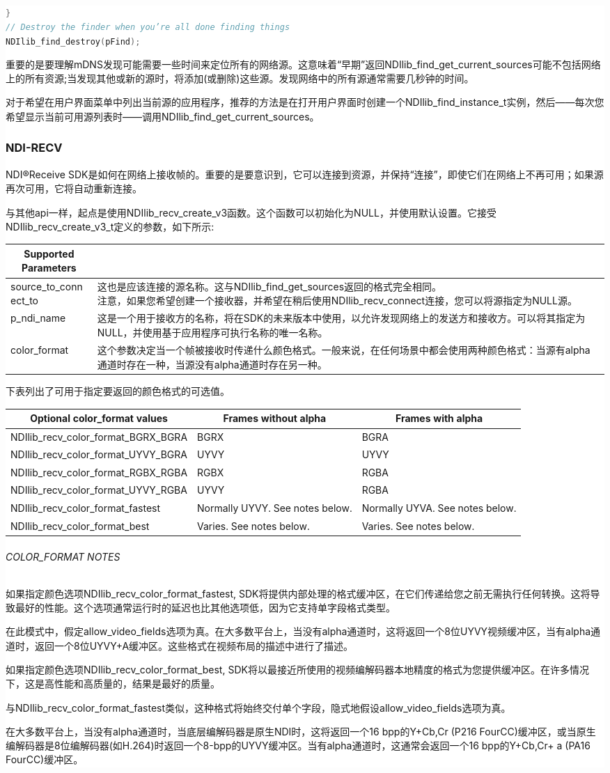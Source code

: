```c++
}
// Destroy the finder when you’re all done finding things
NDIlib_find_destroy(pFind);

```

重要的是要理解mDNS发现可能需要一些时间来定位所有的网络源。这意味着“早期”返回NDIlib_find_get_current_sources可能不包括网络上的所有资源;当发现其他或新的源时，将添加(或删除)这些源。发现网络中的所有源通常需要几秒钟的时间。

对于希望在用户界面菜单中列出当前源的应用程序，推荐的方法是在打开用户界面时创建一个NDIlib_find_instance_t实例，然后——每次您希望显示当前可用源列表时——调用NDIlib_find_get_current_sources。

### NDI-RECV

NDI®Receive SDK是如何在网络上接收帧的。重要的是要意识到，它可以连接到资源，并保持“连接”，即使它们在网络上不再可用；如果源再次可用，它将自动重新连接。

与其他api一样，起点是使用NDIlib_recv_create_v3函数。这个函数可以初始化为NULL，并使用默认设置。它接受NDIlib_recv_create_v3_t定义的参数，如下所示:

| Supported Parameters |                                                              |
| -------------------- | ------------------------------------------------------------ |
| source_to_connect_to | 这也是应该连接的源名称。这与NDIlib_find_get_sources返回的格式完全相同。<br/>注意，如果您希望创建一个接收器，并希望在稍后使用NDIlib_recv_connect连接，您可以将源指定为NULL源。 |
| p_ndi_name           | 这是一个用于接收方的名称，将在SDK的未来版本中使用，以允许发现网络上的发送方和接收方。可以将其指定为NULL，并使用基于应用程序可执行名称的唯一名称。 |
| color_format         | 这个参数决定当一个帧被接收时传递什么颜色格式。一般来说，在任何场景中都会使用两种颜色格式：当源有alpha通道时存在一种，当源没有alpha通道时存在另一种。 |

下表列出了可用于指定要返回的颜色格式的可选值。

| Optional color_format values       | Frames without alpha             | Frames with alpha                |
| ---------------------------------- | -------------------------------- | -------------------------------- |
| NDIlib_recv_color_format_BGRX_BGRA | BGRX                             | BGRA                             |
| NDIlib_recv_color_format_UYVY_BGRA | UYVY                             | UYVY                             |
| NDIlib_recv_color_format_RGBX_RGBA | RGBX                             | RGBA                             |
| NDIlib_recv_color_format_UYVY_RGBA | UYVY                             | RGBA                             |
| NDIlib_recv_color_format_fastest   | Normally UYVY. See notes  below. | Normally UYVA. See notes  below. |
| NDIlib_recv_color_format_best      | Varies. See notes below.         | Varies. See notes below.         |

###### COLOR_FORMAT NOTES

如果指定颜色选项NDIlib_recv_color_format_fastest, SDK将提供内部处理的格式缓冲区，在它们传递给您之前无需执行任何转换。这将导致最好的性能。这个选项通常运行时的延迟也比其他选项低，因为它支持单字段格式类型。

在此模式中，假定allow_video_fields选项为真。在大多数平台上，当没有alpha通道时，这将返回一个8位UYVY视频缓冲区，当有alpha通道时，返回一个8位UYVY+A缓冲区。这些格式在视频布局的描述中进行了描述。

如果指定颜色选项NDIlib_recv_color_format_best, SDK将以最接近所使用的视频编解码器本地精度的格式为您提供缓冲区。在许多情况下，这是高性能和高质量的，结果是最好的质量。

与NDIlib_recv_color_format_fastest类似，这种格式将始终交付单个字段，隐式地假设allow_video_fields选项为真。

在大多数平台上，当没有alpha通道时，当底层编解码器是原生NDI时，这将返回一个16 bpp的Y+Cb,Cr (P216 FourCC)缓冲区，或当原生编解码器是8位编解码器(如H.264)时返回一个8-bpp的UYVY缓冲区。当有alpha通道时，这通常会返回一个16 bpp的Y+Cb,Cr+ a (PA16 FourCC)缓冲区。

